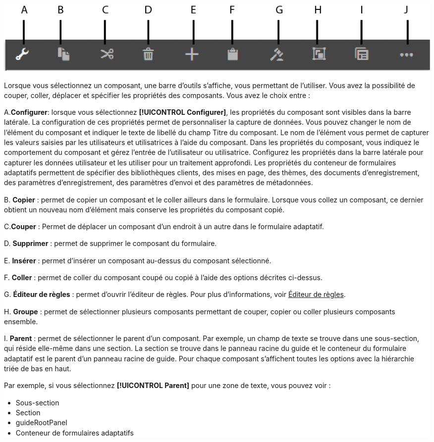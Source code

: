 ![Barre d’outils de composants de l’interface utilisateur tactile](assets/component-toolbar.png)

Lorsque vous sélectionnez un composant, une barre d’outils s’affiche, vous permettant de l’utiliser. Vous avez la possibilité de couper, coller, déplacer et spécifier les propriétés des composants. Vous avez le choix entre :

A.**Configurer**: lorsque vous sélectionnez **[!UICONTROL Configurer]**, les propriétés du composant sont visibles dans la barre latérale. La configuration de ces propriétés permet de personnaliser la capture de données. Vous pouvez changer le nom de l’élément du composant et indiquer le texte de libellé du champ Titre du composant. Le nom de l’élément vous permet de capturer les valeurs saisies par les utilisateurs et utilisatrices à l’aide du composant. Dans les propriétés du composant, vous indiquez le comportement du composant et gérez l’entrée de l’utilisateur ou utilisatrice. Configurez les propriétés dans la barre latérale pour capturer les données utilisateur et les utiliser pour un traitement approfondi. Les propriétés du conteneur de formulaires adaptatifs permettent de spécifier des bibliothèques clients, des mises en page, des thèmes, des documents d’enregistrement, des paramètres d’enregistrement, des paramètres d’envoi et des paramètres de métadonnées.

B. **Copier** : permet de copier un composant et le coller ailleurs dans le formulaire. Lorsque vous collez un composant, ce dernier obtient un nouveau nom d’élément mais conserve les propriétés du composant copié.

C.**Couper** : Permet de déplacer un composant d’un endroit à un autre dans le formulaire adaptatif.

D. **Supprimer** : permet de supprimer le composant du formulaire.

E. **Insérer** : permet d’insérer un composant au-dessus du composant sélectionné.

F. **Coller** : permet de coller du composant coupé ou copié à l’aide des options décrites ci-dessus.

G. **Éditeur de règles** : permet d’ouvrir l’éditeur de règles. Pour plus d’informations, voir [Éditeur de règles](../../forms/using/rule-editor.md).

H. **Groupe** : permet de sélectionner plusieurs composants permettant de couper, copier ou coller plusieurs composants ensemble.

I. **Parent** : permet de sélectionner le parent d’un composant. Par exemple, un champ de texte se trouve dans une sous-section, qui réside elle-même dans une section. La section se trouve dans le panneau racine du guide et le conteneur du formulaire adaptatif est le parent d’un panneau racine de guide. Pour chaque composant s’affichent toutes les options avec la hiérarchie triée de bas en haut.

Par exemple, si vous sélectionnez **[!UICONTROL Parent]** pour une zone de texte, vous pouvez voir :

* Sous-section
* Section
* guideRootPanel
* Conteneur de formulaires adaptatifs
